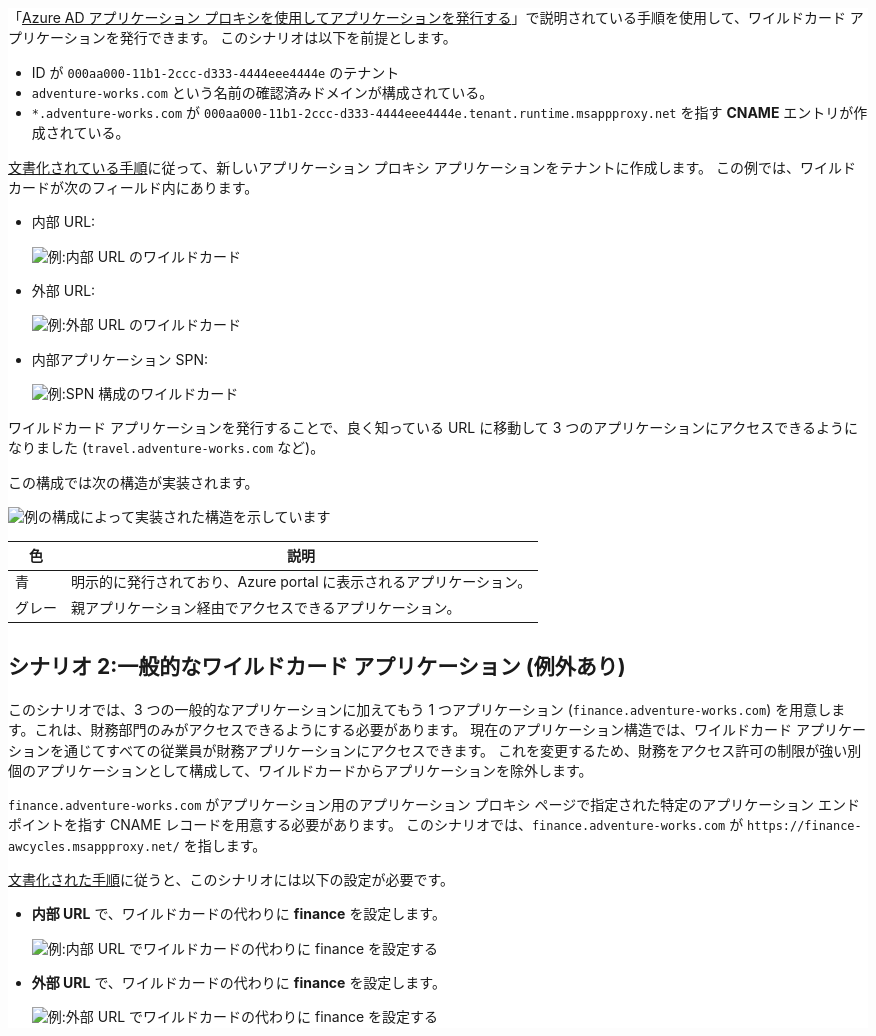 「[Azure AD アプリケーション プロキシを使用してアプリケーションを発行する](application-proxy-add-on-premises-application.md)」で説明されている手順を使用して、ワイルドカード アプリケーションを発行できます。 このシナリオは以下を前提とします。

- ID が `000aa000-11b1-2ccc-d333-4444eee4444e` のテナント
- `adventure-works.com` という名前の確認済みドメインが構成されている。
- `*.adventure-works.com` が `000aa000-11b1-2ccc-d333-4444eee4444e.tenant.runtime.msappproxy.net` を指す **CNAME** エントリが作成されている。

[文書化されている手順](application-proxy-add-on-premises-application.md)に従って、新しいアプリケーション プロキシ アプリケーションをテナントに作成します。 この例では、ワイルドカードが次のフィールド内にあります。

- 内部 URL:

    ![例:内部 URL のワイルドカード](./media/application-proxy-wildcard/42.png)

- 外部 URL:

    ![例:外部 URL のワイルドカード](./media/application-proxy-wildcard/43.png)

- 内部アプリケーション SPN:

    ![例:SPN 構成のワイルドカード](./media/application-proxy-wildcard/44.png)

ワイルドカード アプリケーションを発行することで、良く知っている URL に移動して 3 つのアプリケーションにアクセスできるようになりました (`travel.adventure-works.com` など)。

この構成では次の構造が実装されます。

![例の構成によって実装された構造を示しています](./media/application-proxy-wildcard/05.png)

| 色 | 説明 |
| ---   | ---         |
| 青  | 明示的に発行されており、Azure portal に表示されるアプリケーション。 |
| グレー  | 親アプリケーション経由でアクセスできるアプリケーション。 |

## <a name="scenario-2-general-wildcard-application-with-exception"></a>シナリオ 2:一般的なワイルドカード アプリケーション (例外あり)

このシナリオでは、3 つの一般的なアプリケーションに加えてもう 1 つアプリケーション (`finance.adventure-works.com`) を用意します。これは、財務部門のみがアクセスできるようにする必要があります。 現在のアプリケーション構造では、ワイルドカード アプリケーションを通じてすべての従業員が財務アプリケーションにアクセスできます。 これを変更するため、財務をアクセス許可の制限が強い別個のアプリケーションとして構成して、ワイルドカードからアプリケーションを除外します。

`finance.adventure-works.com` がアプリケーション用のアプリケーション プロキシ ページで指定された特定のアプリケーション エンドポイントを指す CNAME レコードを用意する必要があります。 このシナリオでは、`finance.adventure-works.com` が `https://finance-awcycles.msappproxy.net/` を指します。

[文書化された手順](application-proxy-add-on-premises-application.md)に従うと、このシナリオには以下の設定が必要です。

- **内部 URL** で、ワイルドカードの代わりに **finance** を設定します。

    ![例:内部 URL でワイルドカードの代わりに finance を設定する](./media/application-proxy-wildcard/52.png)

- **外部 URL** で、ワイルドカードの代わりに **finance** を設定します。

    ![例:外部 URL でワイルドカードの代わりに finance を設定する](./media/application-proxy-wildcard/53.png)
